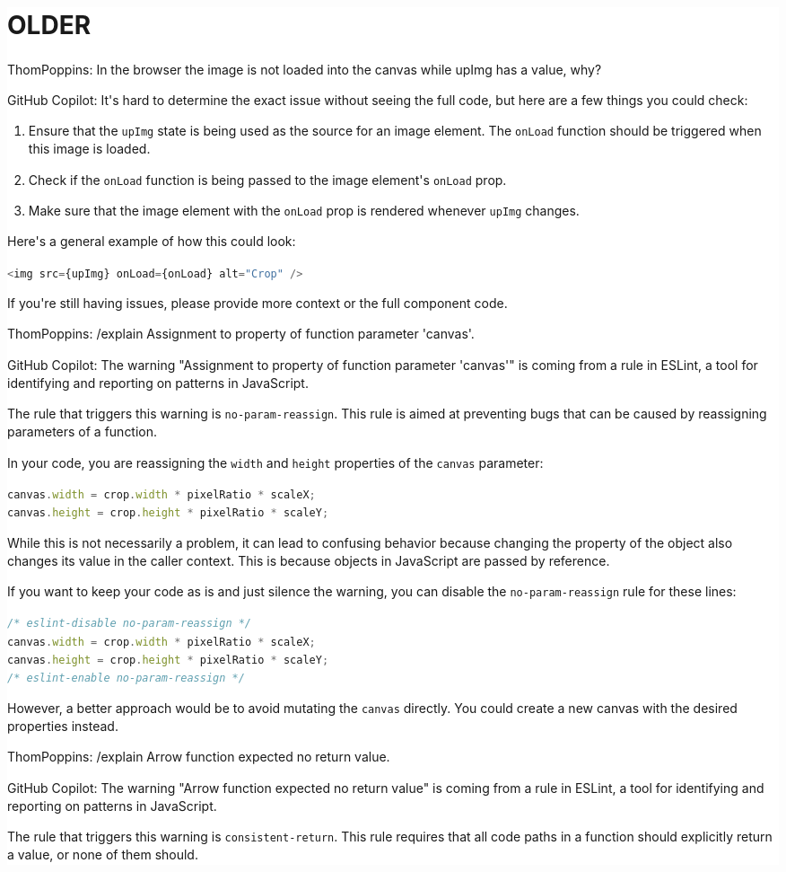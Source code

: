 # OLDER
ThomPoppins: In the browser the image is not loaded into the canvas while upImg has a value, why?

GitHub Copilot: It's hard to determine the exact issue without seeing the full code, but here are a few things you could check:

1. Ensure that the `upImg` state is being used as the source for an image element. The `onLoad` function should be triggered when this image is loaded. 

2. Check if the `onLoad` function is being passed to the image element's `onLoad` prop.

3. Make sure that the image element with the `onLoad` prop is rendered whenever `upImg` changes.

Here's a general example of how this could look:

```javascript
<img src={upImg} onLoad={onLoad} alt="Crop" />
```

If you're still having issues, please provide more context or the full component code.

ThomPoppins: /explain Assignment to property of function parameter 'canvas'.

GitHub Copilot: The warning "Assignment to property of function parameter 'canvas'" is coming from a rule in ESLint, a tool for identifying and reporting on patterns in JavaScript. 

The rule that triggers this warning is `no-param-reassign`. This rule is aimed at preventing bugs that can be caused by reassigning parameters of a function. 

In your code, you are reassigning the `width` and `height` properties of the `canvas` parameter:

```javascript
canvas.width = crop.width * pixelRatio * scaleX;
canvas.height = crop.height * pixelRatio * scaleY;
```

While this is not necessarily a problem, it can lead to confusing behavior because changing the property of the object also changes its value in the caller context. This is because objects in JavaScript are passed by reference.

If you want to keep your code as is and just silence the warning, you can disable the `no-param-reassign` rule for these lines:

```javascript
/* eslint-disable no-param-reassign */
canvas.width = crop.width * pixelRatio * scaleX;
canvas.height = crop.height * pixelRatio * scaleY;
/* eslint-enable no-param-reassign */
```

However, a better approach would be to avoid mutating the `canvas` directly. You could create a new canvas with the desired properties instead.

ThomPoppins: /explain Arrow function expected no return value.

GitHub Copilot: The warning "Arrow function expected no return value" is coming from a rule in ESLint, a tool for identifying and reporting on patterns in JavaScript.

The rule that triggers this warning is `consistent-return`. This rule requires that all code paths in a function should explicitly return a value, or none of them should. 
